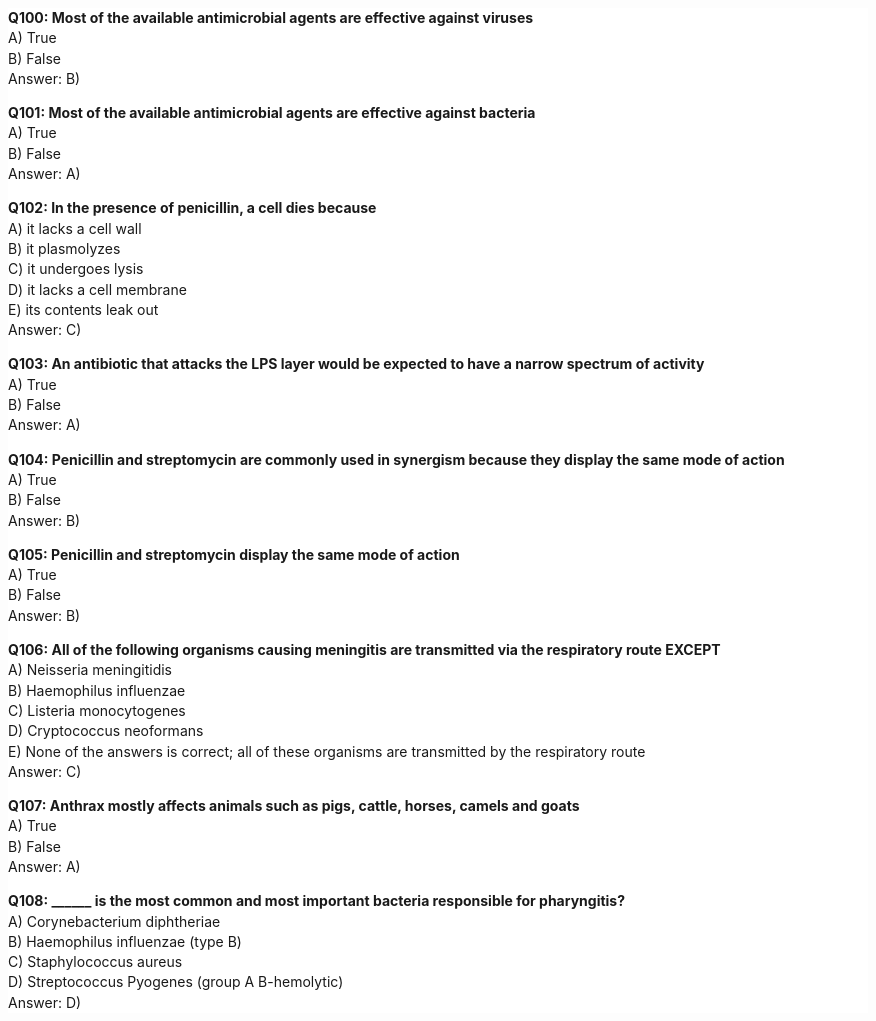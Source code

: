 **Q100: Most of the available antimicrobial agents are effective against viruses**  
A) True  
B) False  
Answer: B)

**Q101: Most of the available antimicrobial agents are effective against bacteria**  
A) True  
B) False  
Answer: A)

**Q102: In the presence of penicillin, a cell dies because**  
A) it lacks a cell wall  
B) it plasmolyzes  
C) it undergoes lysis  
D) it lacks a cell membrane  
E) its contents leak out  
Answer: C)

**Q103: An antibiotic that attacks the LPS layer would be expected to have a narrow spectrum of activity**  
A) True  
B) False  
Answer: A)

**Q104: Penicillin and streptomycin are commonly used in synergism because they display the same mode of action**  
A) True  
B) False  
Answer: B)

**Q105: Penicillin and streptomycin display the same mode of action**  
A) True  
B) False  
Answer: B)

**Q106: All of the following organisms causing meningitis are transmitted via the respiratory route EXCEPT**  
A) Neisseria meningitidis  
B) Haemophilus influenzae  
C) Listeria monocytogenes  
D) Cryptococcus neoformans  
E) None of the answers is correct; all of these organisms are transmitted by the respiratory route  
Answer: C)

**Q107: Anthrax mostly affects animals such as pigs, cattle, horses, camels and goats**  
A) True  
B) False  
Answer: A)

**Q108: ______ is the most common and most important bacteria responsible for pharyngitis?**  
A) Corynebacterium diphtheriae  
B) Haemophilus influenzae (type B)  
C) Staphylococcus aureus  
D) Streptococcus Pyogenes (group A B-hemolytic)  
Answer: D)
